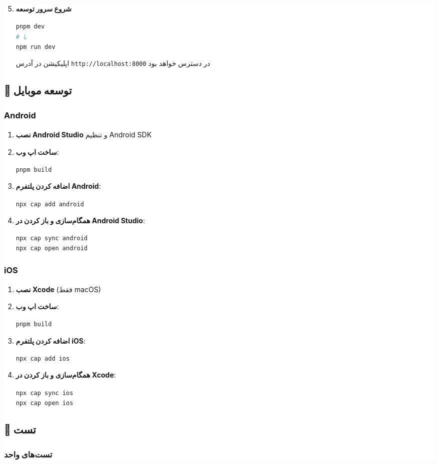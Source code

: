 5. **شروع سرور توسعه**

   ```bash
   pnpm dev
   # یا
   npm run dev
   ```

   اپلیکیشن در آدرس `http://localhost:8000` در دسترس خواهد بود

## 📱 توسعه موبایل

### Android

1. **نصب Android Studio** و تنظیم Android SDK
2. **ساخت اپ وب**:

   ```bash
   pnpm build
   ```

3. **اضافه کردن پلتفرم Android**:

   ```bash
   npx cap add android
   ```

4. **همگام‌سازی و باز کردن در Android Studio**:

   ```bash
   npx cap sync android
   npx cap open android
   ```

### iOS

1. **نصب Xcode** (فقط macOS)
2. **ساخت اپ وب**:

   ```bash
   pnpm build
   ```

3. **اضافه کردن پلتفرم iOS**:

   ```bash
   npx cap add ios
   ```

4. **همگام‌سازی و باز کردن در Xcode**:

   ```bash
   npx cap sync ios
   npx cap open ios
   ```

## 🧪 تست

### تست‌های واحد
